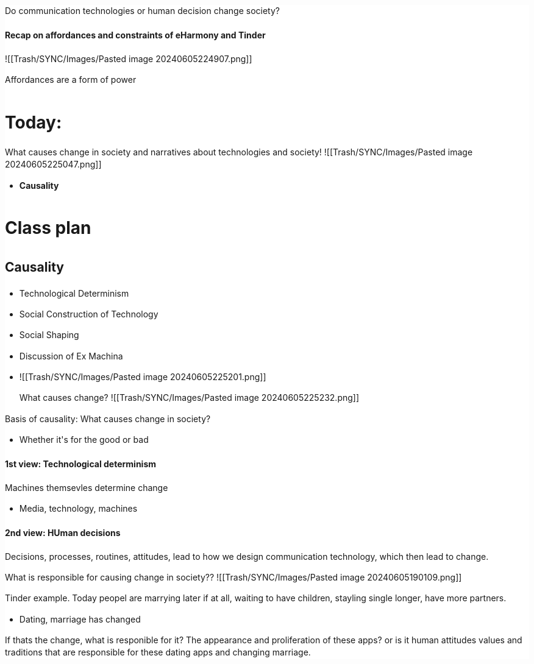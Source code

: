 Do communication technologies or human decision change society? 

#### Recap on affordances and constraints of eHarmony and Tinder
![[Trash/SYNC/Images/Pasted image 20240605224907.png]]

Affordances are a form of power

# Today: 
What causes change in society and narratives about technologies and society!
![[Trash/SYNC/Images/Pasted image 20240605225047.png]]

- **Causality**


# Class plan
## Causality
- Technological Determinism
- Social Construction of Technology
- Social Shaping

- Discussion of Ex Machina
- ![[Trash/SYNC/Images/Pasted image 20240605225201.png]]

	What causes change?
![[Trash/SYNC/Images/Pasted image 20240605225232.png]]

Basis of causality: What causes change in society?
- Whether it's for the good or bad

#### 1st view: Technological determinism
Machines themsevles determine change
- Media, technology, machines

#### 2nd view: HUman decisions
Decisions, processes, routines, attitudes, lead to how we design communication technology, which then lead to change. 

What is responsible for causing change in society??
![[Trash/SYNC/Images/Pasted image 20240605190109.png]]

Tinder example.
Today peopel are marrying later if at all, waiting to have children, stayling single longer, have more partners.
- Dating, marriage has changed

If thats the change, what is responible for it? The appearance and proliferation of these apps? or is it human attitudes values and traditions that are responsible for these dating apps and changing marriage.

